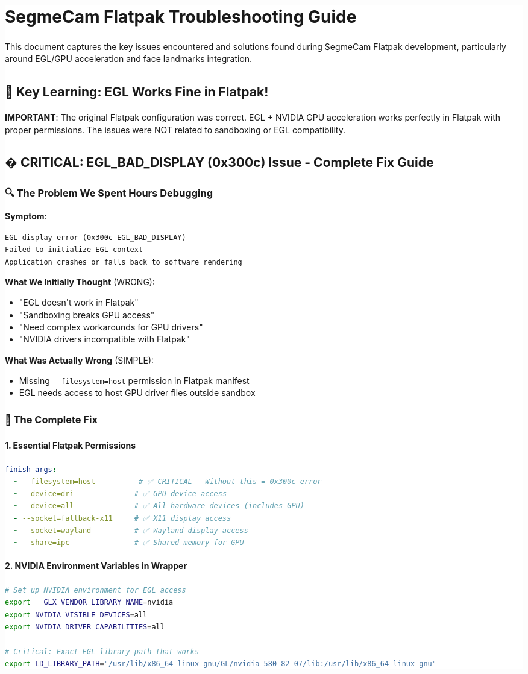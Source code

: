 # SegmeCam Flatpak Troubleshooting Guide

This document captures the key issues encountered and solutions found during SegmeCam Flatpak development, particularly around EGL/GPU acceleration and face landmarks integration.

## 🎯 **Key Learning: EGL Works Fine in Flatpak!**

**IMPORTANT**: The original Flatpak configuration was correct. EGL + NVIDIA GPU acceleration works perfectly in Flatpak with proper permissions. The issues were NOT related to sandboxing or EGL compatibility.

## � **CRITICAL: EGL_BAD_DISPLAY (0x300c) Issue - Complete Fix Guide**

### 🔍 **The Problem We Spent Hours Debugging**

**Symptom**: 
```
EGL display error (0x300c EGL_BAD_DISPLAY)
Failed to initialize EGL context
Application crashes or falls back to software rendering
```

**What We Initially Thought** (WRONG):
- "EGL doesn't work in Flatpak"
- "Sandboxing breaks GPU access"
- "Need complex workarounds for GPU drivers"
- "NVIDIA drivers incompatible with Flatpak"

**What Was Actually Wrong** (SIMPLE):
- Missing `--filesystem=host` permission in Flatpak manifest
- EGL needs access to host GPU driver files outside sandbox

### 🔧 **The Complete Fix**

#### 1. **Essential Flatpak Permissions**
```yaml
finish-args:
  - --filesystem=host          # ✅ CRITICAL - Without this = 0x300c error
  - --device=dri              # ✅ GPU device access
  - --device=all              # ✅ All hardware devices (includes GPU)
  - --socket=fallback-x11     # ✅ X11 display access
  - --socket=wayland          # ✅ Wayland display access
  - --share=ipc               # ✅ Shared memory for GPU
```

#### 2. **NVIDIA Environment Variables in Wrapper**
```bash
# Set up NVIDIA environment for EGL access
export __GLX_VENDOR_LIBRARY_NAME=nvidia
export NVIDIA_VISIBLE_DEVICES=all
export NVIDIA_DRIVER_CAPABILITIES=all

# Critical: Exact EGL library path that works
export LD_LIBRARY_PATH="/usr/lib/x86_64-linux-gnu/GL/nvidia-580-82-07/lib:/usr/lib/x86_64-linux-gnu"
```
